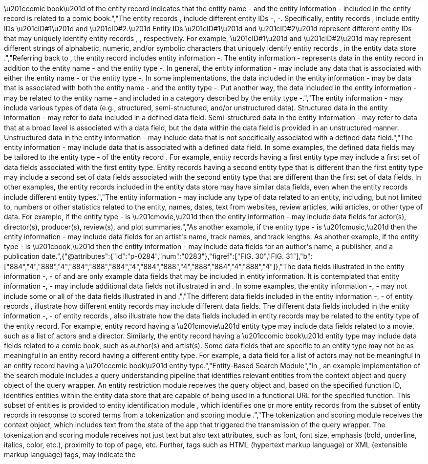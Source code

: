 \u201ccomic book\u201d of the entity record  indicates that the entity name - and the entity information - included in the entity record  is related to a comic book.","The entity records ,  include different entity IDs -, -. Specifically, entity records ,  include entity IDs \u201cID#1\u201d and \u201cID#2.\u201d Entity IDs \u201cID#1\u201d and \u201cID#2\u201d represent different entity IDs that may uniquely identify entity records , , respectively. For example, \u201cID#1\u201d and \u201cID#2\u201d may represent different strings of alphabetic, numeric, and\/or symbolic characters that uniquely identify entity records ,  in the entity data store .","Referring back to , the entity record  includes entity information -. The entity information - represents data in the entity record  in addition to the entity name - and the entity type -. In general, the entity information - may include any data that is associated with either the entity name - or the entity type -. In some implementations, the data included in the entity information - may be data that is associated with both the entity name - and the entity type -. Put another way, the data included in the entity information - may be related to the entity name - and included in a category described by the entity type -.","The entity information - may include various types of data (e.g., structured, semi-structured, and\/or unstructured data). Structured data in the entity information - may refer to data included in a defined data field. Semi-structured data in the entity information - may refer to data that at a broad level is associated with a data field, but the data within the data field is provided in an unstructured manner. Unstructured data in the entity information - may include data that is not specifically associated with a defined data field.","The entity information - may include data that is associated with a defined data field. In some examples, the defined data fields may be tailored to the entity type - of the entity record . For example, entity records having a first entity type may include a first set of data fields associated with the first entity type. Entity records having a second entity type that is different than the first entity type may include a second set of data fields associated with the second entity type that are different than the first set of data fields. In other examples, the entity records included in the entity data store  may have similar data fields, even when the entity records include different entity types.","The entity information - may include any type of data related to an entity, including, but not limited to, numbers or other statistics related to the entity, names, dates, text from websites, review articles, wiki articles, or other type of data. For example, if the entity type - is \u201cmovie,\u201d then the entity information - may include data fields for actor(s), director(s), producer(s), review(s), and plot summaries.","As another example, if the entity type - is \u201cmusic,\u201d then the entity information - may include data fields for an artist's name, track names, and track lengths. As another example, if the entity type - is \u201cbook,\u201d then the entity information - may include data fields for an author's name, a publisher, and a publication date.",{"@attributes":{"id":"p-0284","num":"0283"},"figref":["FIG. 30","FIG. 31"],"b":["884","4","888","4","884","888","884","4","884","888","4","888","884","4","888","4"]},"The data fields illustrated in the entity information -, - of  and  are only example data fields that may be included in entity information. It is contemplated that entity information -, - may include additional data fields not illustrated in  and . In some examples, the entity information -, - may not include some or all of the data fields illustrated in  and .","The different data fields included in the entity information -, - of entity records ,  illustrate how different entity records may include different data fields. The different data fields included in the entity information -, - of entity records ,  also illustrate how the data fields included in entity records may be related to the entity type of the entity record. For example, entity record  having a \u201cmovie\u201d entity type may include data fields related to a movie, such as a list of actors and a director. Similarly, the entity record  having a \u201ccomic book\u201d entity type may include data fields related to a comic book, such as author(s) and artist(s). Some data fields that are specific to an entity type may not be as meaningful in an entity record having a different entity type. For example, a data field for a list of actors may not be meaningful in an entity record having a \u201ccomic book\u201d entity type.","Entity-Based Search Module","In , an example implementation of the search module  includes a query understanding pipeline  that identifies relevant entities from the context object and query object of the query wrapper. An entity restriction module  receives the query object and, based on the specified function ID, identifies entities within the entity data store  that are capable of being used in a functional URL for the specified function. This subset of entities is provided to entity identification module , which identifies one or more entity records from the subset of entity records in response to scored terms from a tokenization and scoring module .","The tokenization and scoring module  receives the context object, which includes text from the state of the app that triggered the transmission of the query wrapper. The tokenization and scoring module  receives not just text but also text attributes, such as font, font size, emphasis (bold, underline, italics, color, etc.), proximity to top of page, etc. Further, tags such as HTML (hypertext markup language) or XML (extensible markup language) tags, may indicate the